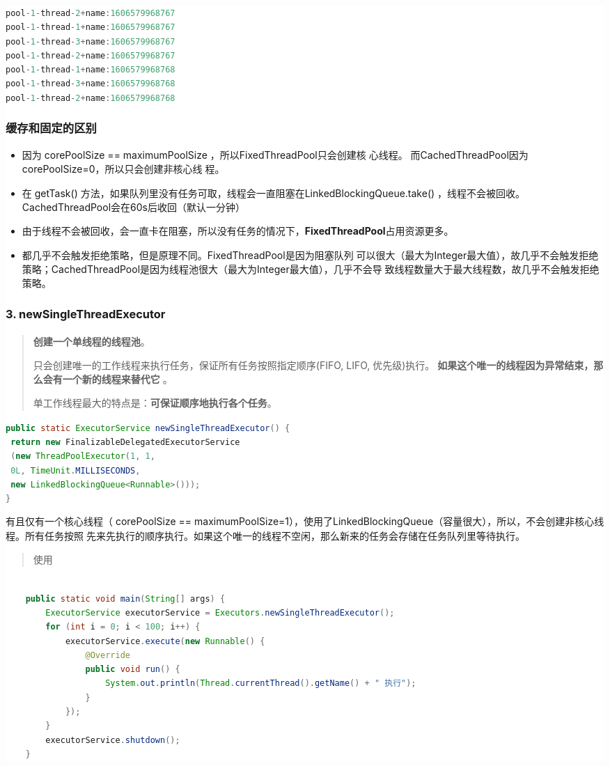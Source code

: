 ```java
pool-1-thread-2+name:1606579968767
pool-1-thread-1+name:1606579968767
pool-1-thread-3+name:1606579968767
pool-1-thread-2+name:1606579968767
pool-1-thread-1+name:1606579968768
pool-1-thread-3+name:1606579968768
pool-1-thread-2+name:1606579968768
```



### 缓存和固定的区别



- 因为 corePoolSize == maximumPoolSize ，所以FixedThreadPool只会创建核 ⼼线程。 ⽽CachedThreadPool因为corePoolSize=0，所以只会创建⾮核⼼线 程。

- 在 getTask() ⽅法，如果队列⾥没有任务可取，线程会⼀直阻塞在LinkedBlockingQueue.take() ，线程不会被回收。 CachedThreadPool会在60s后收回（默认一分钟）

- 由于线程不会被回收，会⼀直卡在阻塞，所以没有任务的情况下，**FixedThreadPool**占⽤资源更多。 

- 都⼏乎不会触发拒绝策略，但是原理不同。FixedThreadPool是因为阻塞队列 可以很⼤（最⼤为Integer最⼤值），故⼏乎不会触发拒绝策略；CachedThreadPool是因为线程池很⼤（最⼤为Integer最⼤值），⼏乎不会导 致线程数量⼤于最⼤线程数，故⼏乎不会触发拒绝策略。

### 3. **newSingleThreadExecutor**



> **创建一个单线程的线程池**。
>
> 只会创建唯一的工作线程来执行任务，保证所有任务按照指定顺序(FIFO, LIFO, 优先级)执行。 **如果这个唯一的线程因为异常结束，那么会有一个新的线程来替代它** 。
>
> 单工作线程最大的特点是：**可保证顺序地执行各个任务**。

```java
public static ExecutorService newSingleThreadExecutor() {
 return new FinalizableDelegatedExecutorService
 (new ThreadPoolExecutor(1, 1,
 0L, TimeUnit.MILLISECONDS,
 new LinkedBlockingQueue<Runnable>()));
}
```

有且仅有⼀个核⼼线程（ corePoolSize == maximumPoolSize=1），使⽤了LinkedBlockingQueue（容量很⼤），所以，不会创建⾮核⼼线程。所有任务按照 先来先执⾏的顺序执⾏。如果这个唯⼀的线程不空闲，那么新来的任务会存储在任务队列⾥等待执⾏。

> 使用

```java

    public static void main(String[] args) {
        ExecutorService executorService = Executors.newSingleThreadExecutor();
        for (int i = 0; i < 100; i++) {
            executorService.execute(new Runnable() {
                @Override
                public void run() {
                    System.out.println(Thread.currentThread().getName() + " 执行");
                }
            });
        }
        executorService.shutdown();
    }


```
